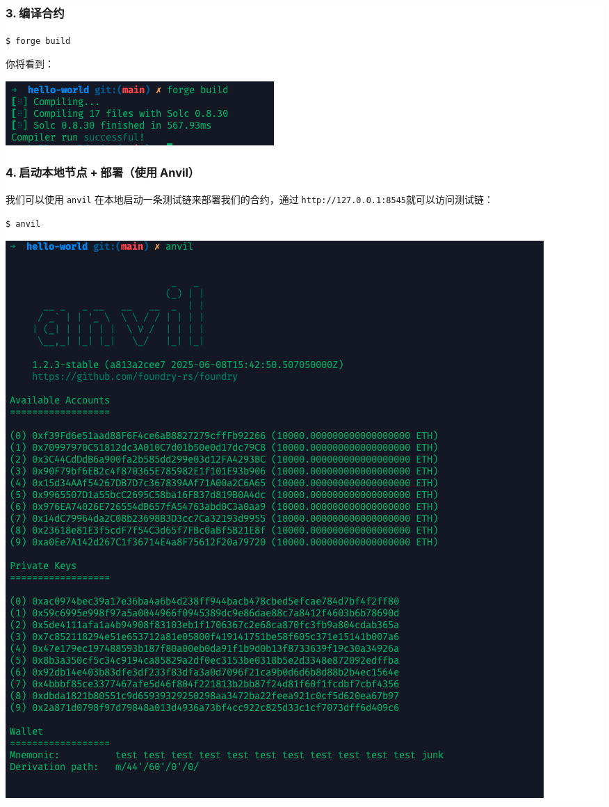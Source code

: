 ### 3. 编译合约

```bash
$ forge build
```

你将看到：

![forge build](../img/2025-07-23/forge_build.png)

### 4. 启动本地节点 + 部署（使用 Anvil）

我们可以使用 `anvil` 在本地启动一条测试链来部署我们的合约，通过 `http://127.0.0.1:8545`就可以访问测试链：

```bash
$ anvil
```

![anvil](../img/2025-07-23/anvil.png)
